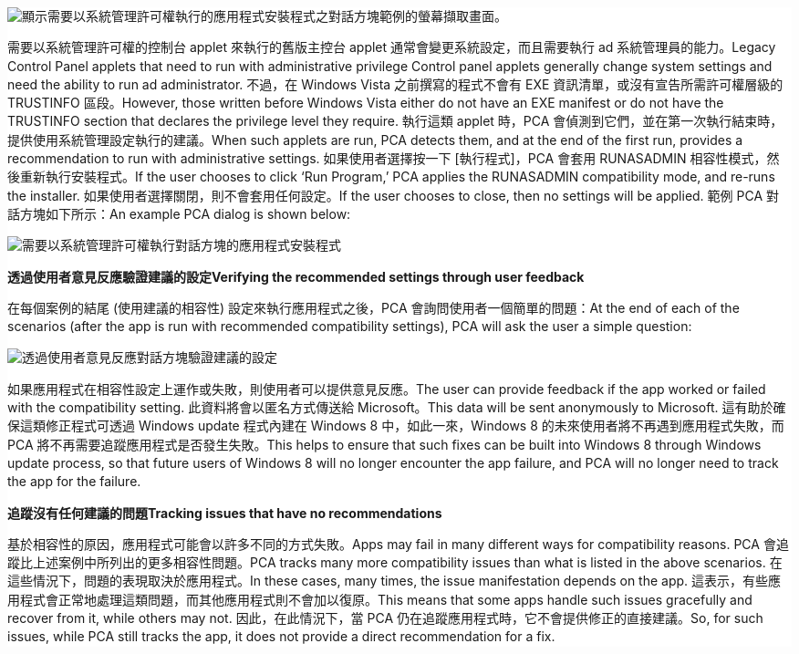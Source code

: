 ![顯示需要以系統管理許可權執行的應用程式安裝程式之對話方塊範例的螢幕擷取畫面。](images/pcafigure15.png)

<span data-ttu-id="7d2d1-306">需要以系統管理許可權的控制台 applet 來執行的舊版主控台 applet 通常會變更系統設定，而且需要執行 ad 系統管理員的能力。</span><span class="sxs-lookup"><span data-stu-id="7d2d1-306">Legacy Control Panel applets that need to run with administrative privilege Control panel applets generally change system settings and need the ability to run ad administrator.</span></span> <span data-ttu-id="7d2d1-307">不過，在 Windows Vista 之前撰寫的程式不會有 EXE 資訊清單，或沒有宣告所需許可權層級的 TRUSTINFO 區段。</span><span class="sxs-lookup"><span data-stu-id="7d2d1-307">However, those written before Windows Vista either do not have an EXE manifest or do not have the TRUSTINFO section that declares the privilege level they require.</span></span> <span data-ttu-id="7d2d1-308">執行這類 applet 時，PCA 會偵測到它們，並在第一次執行結束時，提供使用系統管理設定執行的建議。</span><span class="sxs-lookup"><span data-stu-id="7d2d1-308">When such applets are run, PCA detects them, and at the end of the first run, provides a recommendation to run with administrative settings.</span></span> <span data-ttu-id="7d2d1-309">如果使用者選擇按一下 [執行程式]，PCA 會套用 RUNASADMIN 相容性模式，然後重新執行安裝程式。</span><span class="sxs-lookup"><span data-stu-id="7d2d1-309">If the user chooses to click ‘Run Program,’ PCA applies the RUNASADMIN compatibility mode, and re-runs the installer.</span></span> <span data-ttu-id="7d2d1-310">如果使用者選擇關閉，則不會套用任何設定。</span><span class="sxs-lookup"><span data-stu-id="7d2d1-310">If the user chooses to close, then no settings will be applied.</span></span> <span data-ttu-id="7d2d1-311">範例 PCA 對話方塊如下所示：</span><span class="sxs-lookup"><span data-stu-id="7d2d1-311">An example PCA dialog is shown below:</span></span>

![需要以系統管理許可權執行對話方塊的應用程式安裝程式](images/pcafigure16.png)

<span data-ttu-id="7d2d1-313">**透過使用者意見反應驗證建議的設定**</span><span class="sxs-lookup"><span data-stu-id="7d2d1-313">**Verifying the recommended settings through user feedback**</span></span>

<span data-ttu-id="7d2d1-314">在每個案例的結尾 (使用建議的相容性) 設定來執行應用程式之後，PCA 會詢問使用者一個簡單的問題：</span><span class="sxs-lookup"><span data-stu-id="7d2d1-314">At the end of each of the scenarios (after the app is run with recommended compatibility settings), PCA will ask the user a simple question:</span></span>

![透過使用者意見反應對話方塊驗證建議的設定](images/pcafigure17.png)

<span data-ttu-id="7d2d1-316">如果應用程式在相容性設定上運作或失敗，則使用者可以提供意見反應。</span><span class="sxs-lookup"><span data-stu-id="7d2d1-316">The user can provide feedback if the app worked or failed with the compatibility setting.</span></span> <span data-ttu-id="7d2d1-317">此資料將會以匿名方式傳送給 Microsoft。</span><span class="sxs-lookup"><span data-stu-id="7d2d1-317">This data will be sent anonymously to Microsoft.</span></span> <span data-ttu-id="7d2d1-318">這有助於確保這類修正程式可透過 Windows update 程式內建在 Windows 8 中，如此一來，Windows 8 的未來使用者將不再遇到應用程式失敗，而 PCA 將不再需要追蹤應用程式是否發生失敗。</span><span class="sxs-lookup"><span data-stu-id="7d2d1-318">This helps to ensure that such fixes can be built into Windows 8 through Windows update process, so that future users of Windows 8 will no longer encounter the app failure, and PCA will no longer need to track the app for the failure.</span></span>

<span data-ttu-id="7d2d1-319">**追蹤沒有任何建議的問題**</span><span class="sxs-lookup"><span data-stu-id="7d2d1-319">**Tracking issues that have no recommendations**</span></span>

<span data-ttu-id="7d2d1-320">基於相容性的原因，應用程式可能會以許多不同的方式失敗。</span><span class="sxs-lookup"><span data-stu-id="7d2d1-320">Apps may fail in many different ways for compatibility reasons.</span></span> <span data-ttu-id="7d2d1-321">PCA 會追蹤比上述案例中所列出的更多相容性問題。</span><span class="sxs-lookup"><span data-stu-id="7d2d1-321">PCA tracks many more compatibility issues than what is listed in the above scenarios.</span></span> <span data-ttu-id="7d2d1-322">在這些情況下，問題的表現取決於應用程式。</span><span class="sxs-lookup"><span data-stu-id="7d2d1-322">In these cases, many times, the issue manifestation depends on the app.</span></span> <span data-ttu-id="7d2d1-323">這表示，有些應用程式會正常地處理這類問題，而其他應用程式則不會加以復原。</span><span class="sxs-lookup"><span data-stu-id="7d2d1-323">This means that some apps handle such issues gracefully and recover from it, while others may not.</span></span> <span data-ttu-id="7d2d1-324">因此，在此情況下，當 PCA 仍在追蹤應用程式時，它不會提供修正的直接建議。</span><span class="sxs-lookup"><span data-stu-id="7d2d1-324">So, for such issues, while PCA still tracks the app, it does not provide a direct recommendation for a fix.</span></span>
